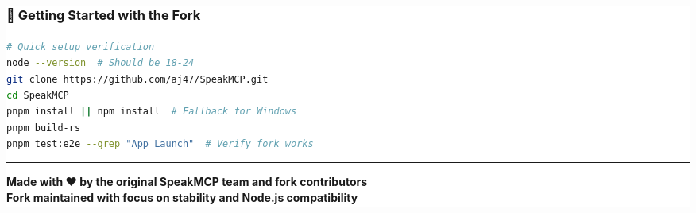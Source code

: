 ### 🚀 **Getting Started with the Fork**

```bash
# Quick setup verification
node --version  # Should be 18-24
git clone https://github.com/aj47/SpeakMCP.git
cd SpeakMCP
pnpm install || npm install  # Fallback for Windows
pnpm build-rs
pnpm test:e2e --grep "App Launch"  # Verify fork works
```

---

**Made with ❤️ by the original SpeakMCP team and fork contributors**  
**Fork maintained with focus on stability and Node.js compatibility**
